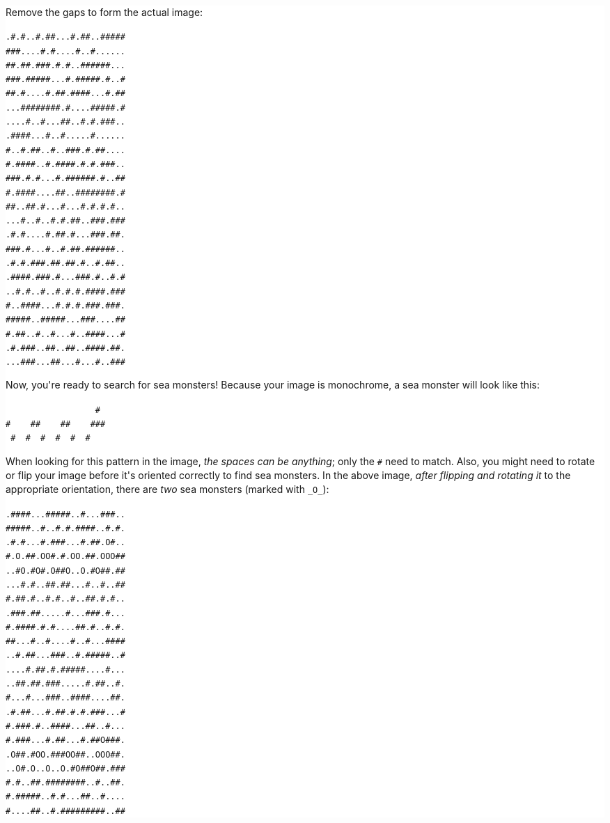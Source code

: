 
Remove the gaps to form the actual image:

    .#.#..#.##...#.##..#####
    ###....#.#....#..#......
    ##.##.###.#.#..######...
    ###.#####...#.#####.#..#
    ##.#....#.##.####...#.##
    ...########.#....#####.#
    ....#..#...##..#.#.###..
    .####...#..#.....#......
    #..#.##..#..###.#.##....
    #.####..#.####.#.#.###..
    ###.#.#...#.######.#..##
    #.####....##..########.#
    ##..##.#...#...#.#.#.#..
    ...#..#..#.#.##..###.###
    .#.#....#.##.#...###.##.
    ###.#...#..#.##.######..
    .#.#.###.##.##.#..#.##..
    .####.###.#...###.#..#.#
    ..#.#..#..#.#.#.####.###
    #..####...#.#.#.###.###.
    #####..#####...###....##
    #.##..#..#...#..####...#
    .#.###..##..##..####.##.
    ...###...##...#...#..###
    

Now, you're ready to search for sea monsters! Because your image is monochrome, a sea monster will look like this:

                      # 
    #    ##    ##    ###
     #  #  #  #  #  #   
    

When looking for this pattern in the image, _the spaces can be anything_; only the `#` need to match. Also, you might need to rotate or flip your image before it's oriented correctly to find sea monsters. In the above image, _after flipping and rotating it_ to the appropriate orientation, there are _two_ sea monsters (marked with `_O_`):

    .####...#####..#...###..
    #####..#..#.#.####..#.#.
    .#.#...#.###...#.##.O#..
    #.O.##.OO#.#.OO.##.OOO##
    ..#O.#O#.O##O..O.#O##.##
    ...#.#..##.##...#..#..##
    #.##.#..#.#..#..##.#.#..
    .###.##.....#...###.#...
    #.####.#.#....##.#..#.#.
    ##...#..#....#..#...####
    ..#.##...###..#.#####..#
    ....#.##.#.#####....#...
    ..##.##.###.....#.##..#.
    #...#...###..####....##.
    .#.##...#.##.#.#.###...#
    #.###.#..####...##..#...
    #.###...#.##...#.##O###.
    .O##.#OO.###OO##..OOO##.
    ..O#.O..O..O.#O##O##.###
    #.#..##.########..#..##.
    #.#####..#.#...##..#....
    #....##..#.#########..##